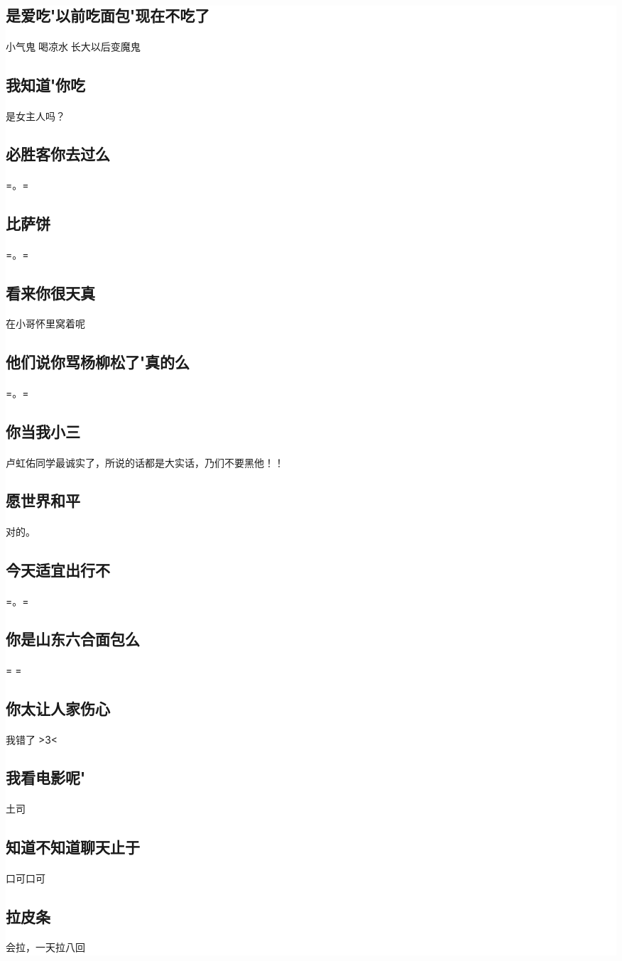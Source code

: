## 是爱吃'以前吃面包'现在不吃了
小气鬼 喝凉水 长大以后变魔鬼

## 我知道'你吃
是女主人吗？

## 必胜客你去过么
=。=

## 比萨饼
=。=

## 看来你很天真
在小哥怀里窝着呢

## 他们说你骂杨柳松了'真的么
=。=

## 你当我小三
卢虹佑同学最诚实了，所说的话都是大实话，乃们不要黑他！！

## 愿世界和平
对的。

## 今天适宜出行不
=。=

## 你是山东六合面包么
= =

## 你太让人家伤心
我错了 >3<

## 我看电影呢'
土司

## 知道不知道聊天止于
口可口可

## 拉皮条
会拉，一天拉八回
